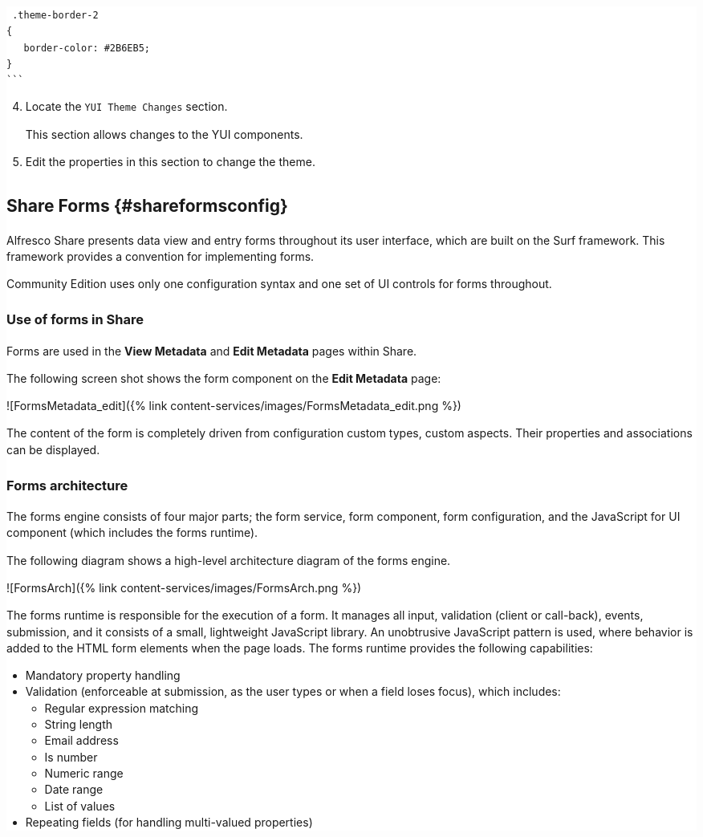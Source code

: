     .theme-border-2
    {
       border-color: #2B6EB5;
    }
    ```

4.  Locate the `YUI Theme Changes` section.

    This section allows changes to the YUI components.

5.  Edit the properties in this section to change the theme.

## Share Forms {#shareformsconfig}

Alfresco Share presents data view and entry forms throughout its user interface, which are built on the Surf framework. 
This framework provides a convention for implementing forms.

Community Edition uses only one configuration syntax and one set of UI controls for forms throughout.

### Use of forms in Share

Forms are used in the **View Metadata** and **Edit Metadata** pages within Share.

The following screen shot shows the form component on the **Edit Metadata** page:

![FormsMetadata_edit]({% link content-services/images/FormsMetadata_edit.png %})

The content of the form is completely driven from configuration custom types, custom aspects. Their properties and 
associations can be displayed.

### Forms architecture

The forms engine consists of four major parts; the form service, form component, form configuration, and the JavaScript 
for UI component (which includes the forms runtime).

The following diagram shows a high-level architecture diagram of the forms engine.

![FormsArch]({% link content-services/images/FormsArch.png %})

The forms runtime is responsible for the execution of a form. It manages all input, validation (client or call-back), 
events, submission, and it consists of a small, lightweight JavaScript library. An unobtrusive JavaScript pattern is used, 
where behavior is added to the HTML form elements when the page loads. The forms runtime provides the following capabilities:

* Mandatory property handling
* Validation (enforceable at submission, as the user types or when a field loses focus), which includes:
    * Regular expression matching
    * String length
    * Email address
    * Is number
    * Numeric range
    * Date range
    * List of values
* Repeating fields (for handling multi-valued properties)
